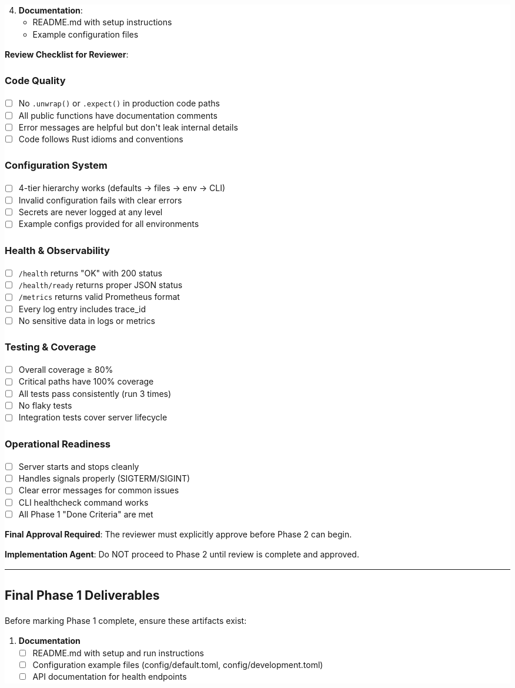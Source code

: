 4. **Documentation**:
   - README.md with setup instructions
   - Example configuration files

**Review Checklist for Reviewer**:

### Code Quality
- [ ] No `.unwrap()` or `.expect()` in production code paths
- [ ] All public functions have documentation comments
- [ ] Error messages are helpful but don't leak internal details
- [ ] Code follows Rust idioms and conventions

### Configuration System
- [ ] 4-tier hierarchy works (defaults → files → env → CLI)
- [ ] Invalid configuration fails with clear errors
- [ ] Secrets are never logged at any level
- [ ] Example configs provided for all environments

### Health & Observability  
- [ ] `/health` returns "OK" with 200 status
- [ ] `/health/ready` returns proper JSON status
- [ ] `/metrics` returns valid Prometheus format
- [ ] Every log entry includes trace_id
- [ ] No sensitive data in logs or metrics

### Testing & Coverage
- [ ] Overall coverage ≥ 80%
- [ ] Critical paths have 100% coverage
- [ ] All tests pass consistently (run 3 times)
- [ ] No flaky tests
- [ ] Integration tests cover server lifecycle

### Operational Readiness
- [ ] Server starts and stops cleanly
- [ ] Handles signals properly (SIGTERM/SIGINT)
- [ ] Clear error messages for common issues
- [ ] CLI healthcheck command works
- [ ] All Phase 1 "Done Criteria" are met

**Final Approval Required**: The reviewer must explicitly approve before Phase 2 can begin.

**Implementation Agent**: Do NOT proceed to Phase 2 until review is complete and approved.

---

## Final Phase 1 Deliverables

Before marking Phase 1 complete, ensure these artifacts exist:

1. **Documentation**
   - [ ] README.md with setup and run instructions
   - [ ] Configuration example files (config/default.toml, config/development.toml)
   - [ ] API documentation for health endpoints
